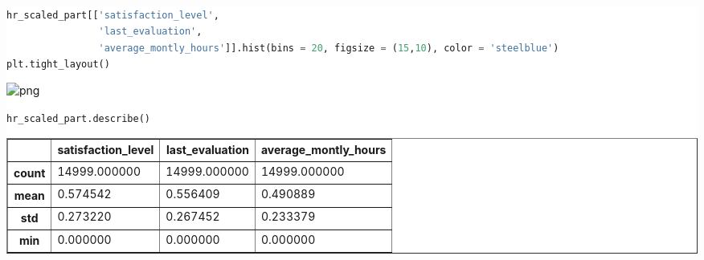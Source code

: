 

```python
hr_scaled_part[['satisfaction_level',
                'last_evaluation',
                'average_montly_hours']].hist(bins = 20, figsize = (15,10), color = 'steelblue')
plt.tight_layout()
```


![png](output_94_0.png)



```python
hr_scaled_part.describe()
```




<div>
<style scoped>
    .dataframe tbody tr th:only-of-type {
        vertical-align: middle;
    }

    .dataframe tbody tr th {
        vertical-align: top;
    }

    .dataframe thead th {
        text-align: right;
    }
</style>
<table border="1" class="dataframe">
  <thead>
    <tr style="text-align: right;">
      <th></th>
      <th>satisfaction_level</th>
      <th>last_evaluation</th>
      <th>average_montly_hours</th>
    </tr>
  </thead>
  <tbody>
    <tr>
      <th>count</th>
      <td>14999.000000</td>
      <td>14999.000000</td>
      <td>14999.000000</td>
    </tr>
    <tr>
      <th>mean</th>
      <td>0.574542</td>
      <td>0.556409</td>
      <td>0.490889</td>
    </tr>
    <tr>
      <th>std</th>
      <td>0.273220</td>
      <td>0.267452</td>
      <td>0.233379</td>
    </tr>
    <tr>
      <th>min</th>
      <td>0.000000</td>
      <td>0.000000</td>
      <td>0.000000</td>
    </tr>
    <tr>